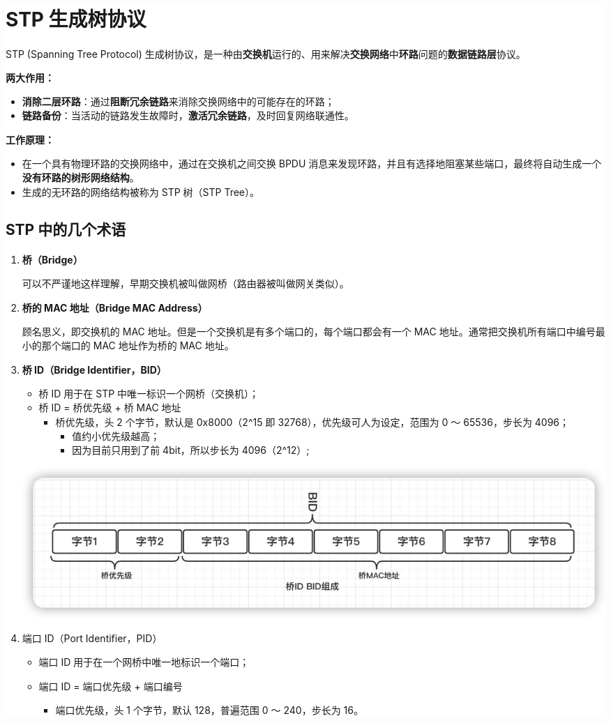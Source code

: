 # STP 生成树协议

STP (Spanning Tree Protocol) 生成树协议，是一种由**交换机**运行的、用来解决**交换网络**中**环路**问题的**数据链路层**协议。

**两大作用：**

- **消除二层环路**：通过**阻断冗余链路**来消除交换网络中的可能存在的环路；
- **链路备份**：当活动的链路发生故障时，**激活冗余链路**，及时回复网络联通性。

**工作原理：**

- 在一个具有物理环路的交换网络中，通过在交换机之间交换 BPDU 消息来发现环路，并且有选择地阻塞某些端口，最终将自动生成一个**没有环路的树形网络结构**。
- 生成的无环路的网络结构被称为 STP 树（STP Tree）。

## STP 中的几个术语

1. **桥（Bridge）**

   可以不严谨地这样理解，早期交换机被叫做网桥（路由器被叫做网关类似）。

2. **桥的 MAC 地址（Bridge MAC Address）**

   顾名思义，即交换机的 MAC 地址。但是一个交换机是有多个端口的，每个端口都会有一个 MAC 地址。通常把交换机所有端口中编号最小的那个端口的 MAC 地址作为桥的 MAC 地址。

3. **桥 ID（Bridge Identifier，BID）**

   - 桥 ID 用于在 STP 中唯一标识一个网桥（交换机）；
   - 桥 ID = 桥优先级 + 桥 MAC 地址
     - 桥优先级，头 2 个字节，默认是 0x8000（2^15 即 32768），优先级可人为设定，范围为 0 ～ 65536，步长为 4096；
       - 值约小优先级越高；
       - 因为目前只用到了前 4bit，所以步长为 4096（2^12）;

   ![桥BID](桥BID.png)

4. 端口 ID（Port Identifier，PID）

   - 端口 ID 用于在一个网桥中唯一地标识一个端口；

   - 端口 ID = 端口优先级 + 端口编号
     - 端口优先级，头 1 个字节，默认 128，普遍范围 0 ～ 240，步长为 16。
